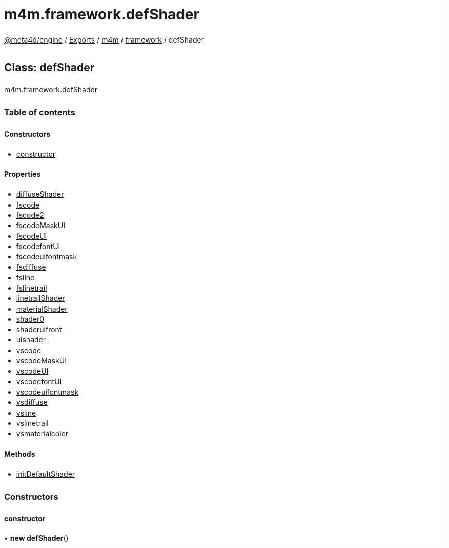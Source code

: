 # m4m.framework.defShader

[@meta4d/engine](../) / [Exports](../modules/) / [m4m](../modules/m4m.md) / [framework](../modules/m4m.framework.md) / defShader

## Class: defShader

[m4m](../modules/m4m.md).[framework](../modules/m4m.framework.md).defShader

### Table of contents

#### Constructors

* [constructor](m4m.framework.defShader.md#constructor)

#### Properties

* [diffuseShader](m4m.framework.defShader.md#diffuseshader)
* [fscode](m4m.framework.defShader.md#fscode)
* [fscode2](m4m.framework.defShader.md#fscode2)
* [fscodeMaskUI](m4m.framework.defShader.md#fscodemaskui)
* [fscodeUI](m4m.framework.defShader.md#fscodeui)
* [fscodefontUI](m4m.framework.defShader.md#fscodefontui)
* [fscodeuifontmask](m4m.framework.defShader.md#fscodeuifontmask)
* [fsdiffuse](m4m.framework.defShader.md#fsdiffuse)
* [fsline](m4m.framework.defShader.md#fsline)
* [fslinetrail](m4m.framework.defShader.md#fslinetrail)
* [linetrailShader](m4m.framework.defShader.md#linetrailshader)
* [materialShader](m4m.framework.defShader.md#materialshader)
* [shader0](m4m.framework.defShader.md#shader0)
* [shaderuifront](m4m.framework.defShader.md#shaderuifront)
* [uishader](m4m.framework.defShader.md#uishader)
* [vscode](m4m.framework.defShader.md#vscode)
* [vscodeMaskUI](m4m.framework.defShader.md#vscodemaskui)
* [vscodeUI](m4m.framework.defShader.md#vscodeui)
* [vscodefontUI](m4m.framework.defShader.md#vscodefontui)
* [vscodeuifontmask](m4m.framework.defShader.md#vscodeuifontmask)
* [vsdiffuse](m4m.framework.defShader.md#vsdiffuse)
* [vsline](m4m.framework.defShader.md#vsline)
* [vslinetrail](m4m.framework.defShader.md#vslinetrail)
* [vsmaterialcolor](m4m.framework.defShader.md#vsmaterialcolor)

#### Methods

* [initDefaultShader](m4m.framework.defShader.md#initdefaultshader)

### Constructors

#### constructor

• **new defShader**()
